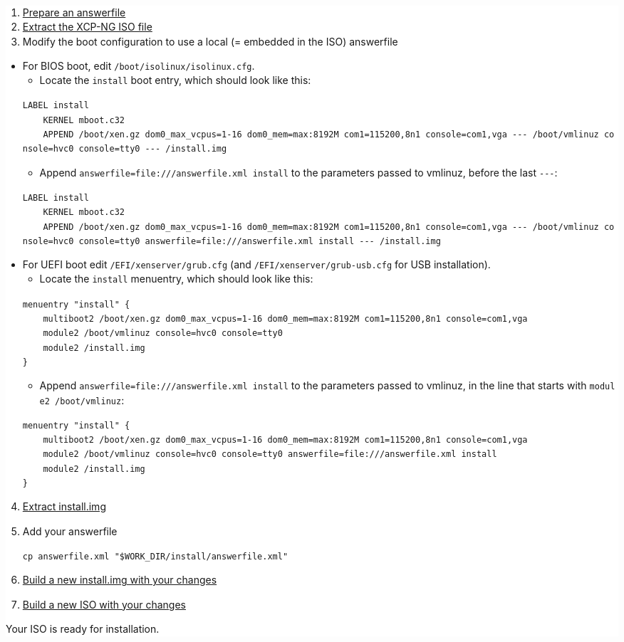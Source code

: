 1. [Prepare an answerfile](../../appendix/answerfile)
2. [Extract the XCP-NG ISO file](../../project/development-process/ISO-modification#extract-an-existing-iso-image)
3. Modify the boot configuration to use a local (= embedded in the ISO) answerfile
  * For BIOS boot, edit `/boot/isolinux/isolinux.cfg`.
    * Locate the `install` boot entry, which should look like this:
    ```
    LABEL install
        KERNEL mboot.c32
        APPEND /boot/xen.gz dom0_max_vcpus=1-16 dom0_mem=max:8192M com1=115200,8n1 console=com1,vga --- /boot/vmlinuz console=hvc0 console=tty0 --- /install.img
    ```
    * Append `answerfile=file:///answerfile.xml install` to the parameters passed to vmlinuz, before the last `---`:
    ```
    LABEL install
        KERNEL mboot.c32
        APPEND /boot/xen.gz dom0_max_vcpus=1-16 dom0_mem=max:8192M com1=115200,8n1 console=com1,vga --- /boot/vmlinuz console=hvc0 console=tty0 answerfile=file:///answerfile.xml install --- /install.img
    ```
  * For UEFI boot edit `/EFI/xenserver/grub.cfg` (and `/EFI/xenserver/grub-usb.cfg` for USB installation).
    * Locate the `install` menuentry, which should look like this:
    ```
    menuentry "install" {
        multiboot2 /boot/xen.gz dom0_max_vcpus=1-16 dom0_mem=max:8192M com1=115200,8n1 console=com1,vga
        module2 /boot/vmlinuz console=hvc0 console=tty0
        module2 /install.img
    }
    ```
    * Append `answerfile=file:///answerfile.xml install` to the parameters passed to vmlinuz, in the line that starts with `module2 /boot/vmlinuz`:
    ```
    menuentry "install" {
        multiboot2 /boot/xen.gz dom0_max_vcpus=1-16 dom0_mem=max:8192M com1=115200,8n1 console=com1,vga
        module2 /boot/vmlinuz console=hvc0 console=tty0 answerfile=file:///answerfile.xml install
        module2 /install.img
    }
    ```
4. [Extract install.img](../../project/development-process/ISO-modification#extract-an-existing-iso-image)
5. Add your answerfile
    ```
    cp answerfile.xml "$WORK_DIR/install/answerfile.xml"
    ```

6. [Build a new install.img with your changes](../../project/development-process/ISO-modification#build-a-new-installimg-with-your-changes)
7. [Build a new ISO with your changes](../../project/development-process/ISO-modification#build-a-new-iso-image-with-your-changes)

Your ISO is ready for installation.

